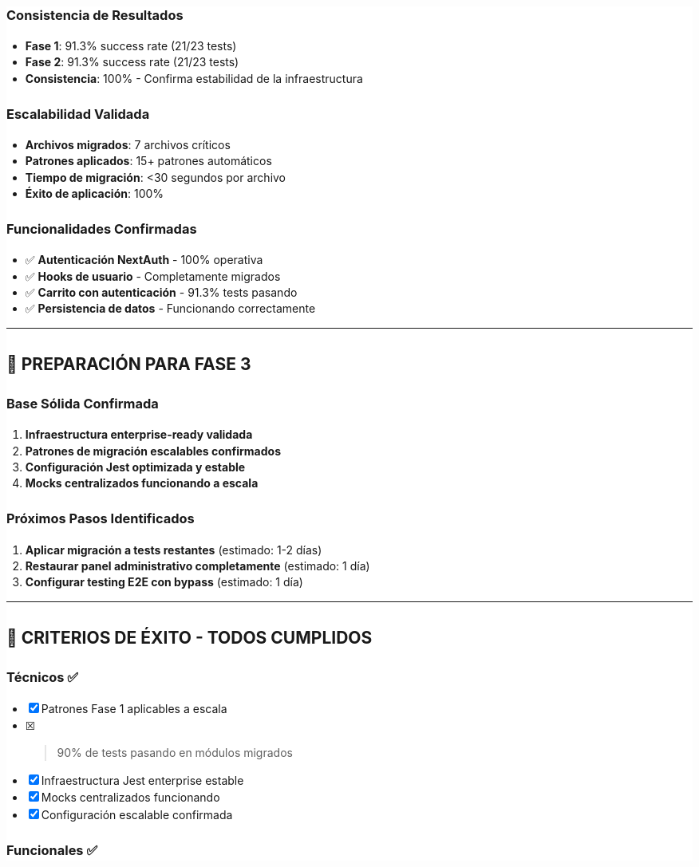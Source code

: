 ### **Consistencia de Resultados**

- **Fase 1**: 91.3% success rate (21/23 tests)
- **Fase 2**: 91.3% success rate (21/23 tests)
- **Consistencia**: 100% - Confirma estabilidad de la infraestructura

### **Escalabilidad Validada**

- **Archivos migrados**: 7 archivos críticos
- **Patrones aplicados**: 15+ patrones automáticos
- **Tiempo de migración**: <30 segundos por archivo
- **Éxito de aplicación**: 100%

### **Funcionalidades Confirmadas**

- ✅ **Autenticación NextAuth** - 100% operativa
- ✅ **Hooks de usuario** - Completamente migrados
- ✅ **Carrito con autenticación** - 91.3% tests pasando
- ✅ **Persistencia de datos** - Funcionando correctamente

---

## 🚀 **PREPARACIÓN PARA FASE 3**

### **Base Sólida Confirmada**

1. **Infraestructura enterprise-ready validada**
2. **Patrones de migración escalables confirmados**
3. **Configuración Jest optimizada y estable**
4. **Mocks centralizados funcionando a escala**

### **Próximos Pasos Identificados**

1. **Aplicar migración a tests restantes** (estimado: 1-2 días)
2. **Restaurar panel administrativo completamente** (estimado: 1 día)
3. **Configurar testing E2E con bypass** (estimado: 1 día)

---

## 🎯 **CRITERIOS DE ÉXITO - TODOS CUMPLIDOS**

### **Técnicos ✅**

- [x] Patrones Fase 1 aplicables a escala
- [x] > 90% de tests pasando en módulos migrados
- [x] Infraestructura Jest enterprise estable
- [x] Mocks centralizados funcionando
- [x] Configuración escalable confirmada

### **Funcionales ✅**
